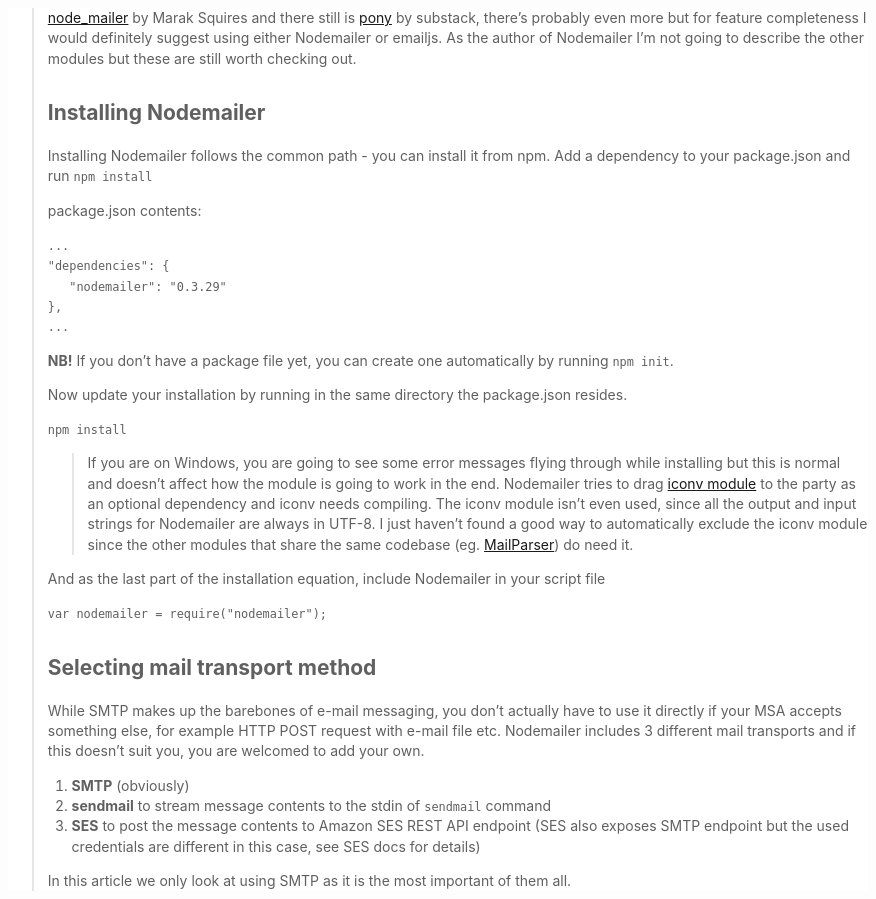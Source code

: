 > [node\_mailer](https://github.com/Marak/node_mailer) by Marak Squires
> and there still is [pony](https://github.com/substack/node-pony) by
> substack, there’s probably even more but for feature completeness I
> would definitely suggest using either Nodemailer or emailjs. As the
> author of Nodemailer I’m not going to describe the other modules but
> these are still worth checking out.
>
> Installing Nodemailer
> ---------------------
>
> Installing Nodemailer follows the common path - you can install it
> from npm. Add a dependency to your package.json and run `npm install`
>
> package.json contents:
>
>     ...
>     "dependencies": {
>        "nodemailer": "0.3.29"
>     },
>     ...
>
> **NB!** If you don’t have a package file yet, you can create one
> automatically by running `npm init`.
>
> Now update your installation by running in the same directory the
> package.json resides.
>
>     npm install
>
> > If you are on Windows, you are going to see some error messages
> > flying through while installing but this is normal and doesn’t
> > affect how the module is going to work in the end. Nodemailer tries
> > to drag [iconv module](https://github.com/bnoordhuis/node-iconv) to
> > the party as an optional dependency and iconv needs compiling. The
> > iconv module isn’t even used, since all the output and input strings
> > for Nodemailer are always in UTF-8. I just haven’t found a good way
> > to automatically exclude the iconv module since the other modules
> > that share the same codebase (eg.
> > [MailParser](https://github.com/andris9/mailparser)) do need it.
>
> And as the last part of the installation equation, include Nodemailer
> in your script file
>
>     var nodemailer = require("nodemailer");
>
> Selecting mail transport method
> -------------------------------
>
> While SMTP makes up the barebones of e-mail messaging, you don’t
> actually have to use it directly if your MSA accepts something else,
> for example HTTP POST request with e-mail file etc. Nodemailer
> includes 3 different mail transports and if this doesn’t suit you, you
> are welcomed to add your own.
>
> 1.  **SMTP** (obviously)
> 2.  **sendmail** to stream message contents to the stdin of `sendmail`
>     command
> 3.  **SES** to post the message contents to Amazon SES REST API
>     endpoint (SES also exposes SMTP endpoint but the used credentials
>     are different in this case, see SES docs for details)
>
> In this article we only look at using SMTP as it is the most important
> of them all.
>